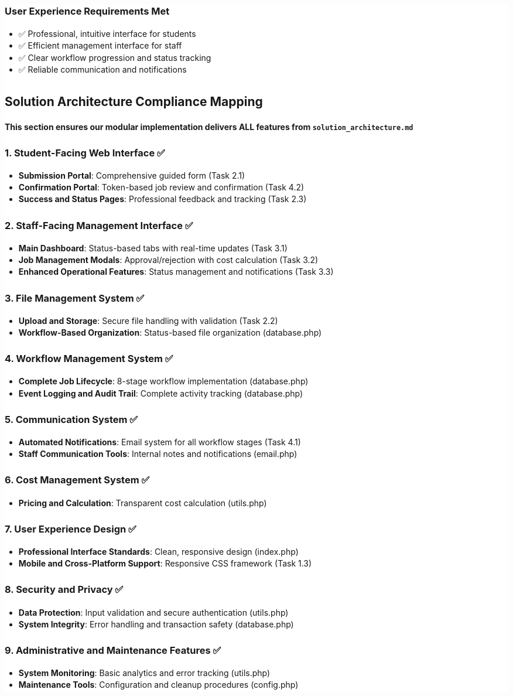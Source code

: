 ### User Experience Requirements Met
- ✅ Professional, intuitive interface for students
- ✅ Efficient management interface for staff
- ✅ Clear workflow progression and status tracking
- ✅ Reliable communication and notifications

## Solution Architecture Compliance Mapping

**This section ensures our modular implementation delivers ALL features from `solution_architecture.md`**

### 1. Student-Facing Web Interface ✅
- **Submission Portal**: Comprehensive guided form (Task 2.1)
- **Confirmation Portal**: Token-based job review and confirmation (Task 4.2)
- **Success and Status Pages**: Professional feedback and tracking (Task 2.3)

### 2. Staff-Facing Management Interface ✅
- **Main Dashboard**: Status-based tabs with real-time updates (Task 3.1)
- **Job Management Modals**: Approval/rejection with cost calculation (Task 3.2)
- **Enhanced Operational Features**: Status management and notifications (Task 3.3)

### 3. File Management System ✅
- **Upload and Storage**: Secure file handling with validation (Task 2.2)
- **Workflow-Based Organization**: Status-based file organization (database.php)

### 4. Workflow Management System ✅
- **Complete Job Lifecycle**: 8-stage workflow implementation (database.php)
- **Event Logging and Audit Trail**: Complete activity tracking (database.php)

### 5. Communication System ✅
- **Automated Notifications**: Email system for all workflow stages (Task 4.1)
- **Staff Communication Tools**: Internal notes and notifications (email.php)

### 6. Cost Management System ✅
- **Pricing and Calculation**: Transparent cost calculation (utils.php)

### 7. User Experience Design ✅
- **Professional Interface Standards**: Clean, responsive design (index.php)
- **Mobile and Cross-Platform Support**: Responsive CSS framework (Task 1.3)

### 8. Security and Privacy ✅
- **Data Protection**: Input validation and secure authentication (utils.php)
- **System Integrity**: Error handling and transaction safety (database.php)

### 9. Administrative and Maintenance Features ✅
- **System Monitoring**: Basic analytics and error tracking (utils.php)
- **Maintenance Tools**: Configuration and cleanup procedures (config.php)
